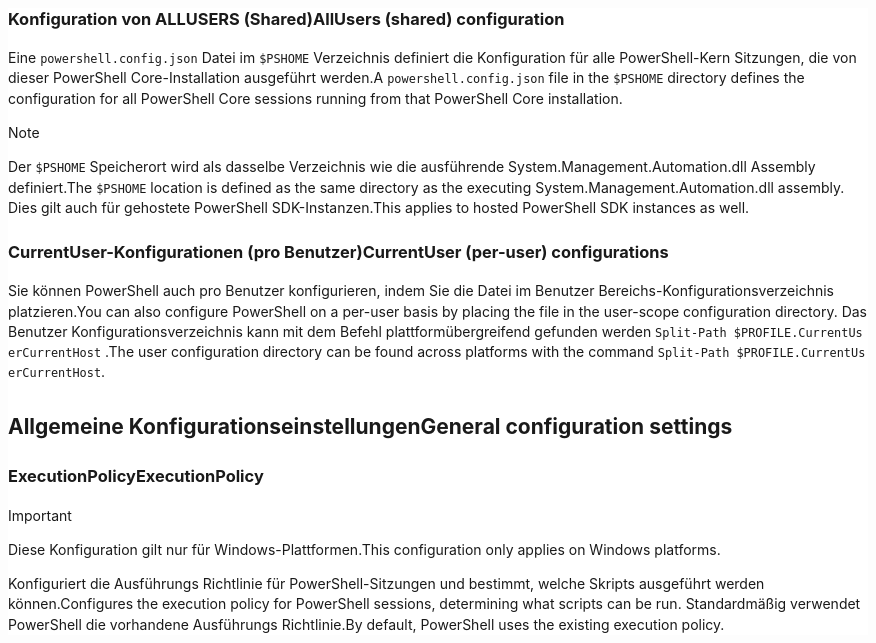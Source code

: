 ### <a name="allusers-shared-configuration"></a><span data-ttu-id="c0870-114">Konfiguration von ALLUSERS (Shared)</span><span class="sxs-lookup"><span data-stu-id="c0870-114">AllUsers (shared) configuration</span></span>

<span data-ttu-id="c0870-115">Eine `powershell.config.json` Datei im `$PSHOME` Verzeichnis definiert die Konfiguration für alle PowerShell-Kern Sitzungen, die von dieser PowerShell Core-Installation ausgeführt werden.</span><span class="sxs-lookup"><span data-stu-id="c0870-115">A `powershell.config.json` file in the `$PSHOME` directory defines the configuration for all PowerShell Core sessions running from that PowerShell Core installation.</span></span>

> [!NOTE]
> <span data-ttu-id="c0870-116">Der `$PSHOME` Speicherort wird als dasselbe Verzeichnis wie die ausführende System.Management.Automation.dll Assembly definiert.</span><span class="sxs-lookup"><span data-stu-id="c0870-116">The `$PSHOME` location is defined as the same directory as the executing System.Management.Automation.dll assembly.</span></span> <span data-ttu-id="c0870-117">Dies gilt auch für gehostete PowerShell SDK-Instanzen.</span><span class="sxs-lookup"><span data-stu-id="c0870-117">This applies to hosted PowerShell SDK instances as well.</span></span>

### <a name="currentuser-per-user-configurations"></a><span data-ttu-id="c0870-118">CurrentUser-Konfigurationen (pro Benutzer)</span><span class="sxs-lookup"><span data-stu-id="c0870-118">CurrentUser (per-user) configurations</span></span>

<span data-ttu-id="c0870-119">Sie können PowerShell auch pro Benutzer konfigurieren, indem Sie die Datei im Benutzer Bereichs-Konfigurationsverzeichnis platzieren.</span><span class="sxs-lookup"><span data-stu-id="c0870-119">You can also configure PowerShell on a per-user basis by placing the file in the user-scope configuration directory.</span></span> <span data-ttu-id="c0870-120">Das Benutzer Konfigurationsverzeichnis kann mit dem Befehl plattformübergreifend gefunden werden `Split-Path $PROFILE.CurrentUserCurrentHost` .</span><span class="sxs-lookup"><span data-stu-id="c0870-120">The user configuration directory can be found across platforms with the command `Split-Path $PROFILE.CurrentUserCurrentHost`.</span></span>

## <a name="general-configuration-settings"></a><span data-ttu-id="c0870-121">Allgemeine Konfigurationseinstellungen</span><span class="sxs-lookup"><span data-stu-id="c0870-121">General configuration settings</span></span>

### <a name="executionpolicy"></a><span data-ttu-id="c0870-122">ExecutionPolicy</span><span class="sxs-lookup"><span data-stu-id="c0870-122">ExecutionPolicy</span></span>

> [!IMPORTANT]
> <span data-ttu-id="c0870-123">Diese Konfiguration gilt nur für Windows-Plattformen.</span><span class="sxs-lookup"><span data-stu-id="c0870-123">This configuration only applies on Windows platforms.</span></span>

<span data-ttu-id="c0870-124">Konfiguriert die Ausführungs Richtlinie für PowerShell-Sitzungen und bestimmt, welche Skripts ausgeführt werden können.</span><span class="sxs-lookup"><span data-stu-id="c0870-124">Configures the execution policy for PowerShell sessions, determining what scripts can be run.</span></span> <span data-ttu-id="c0870-125">Standardmäßig verwendet PowerShell die vorhandene Ausführungs Richtlinie.</span><span class="sxs-lookup"><span data-stu-id="c0870-125">By default, PowerShell uses the existing execution policy.</span></span>
